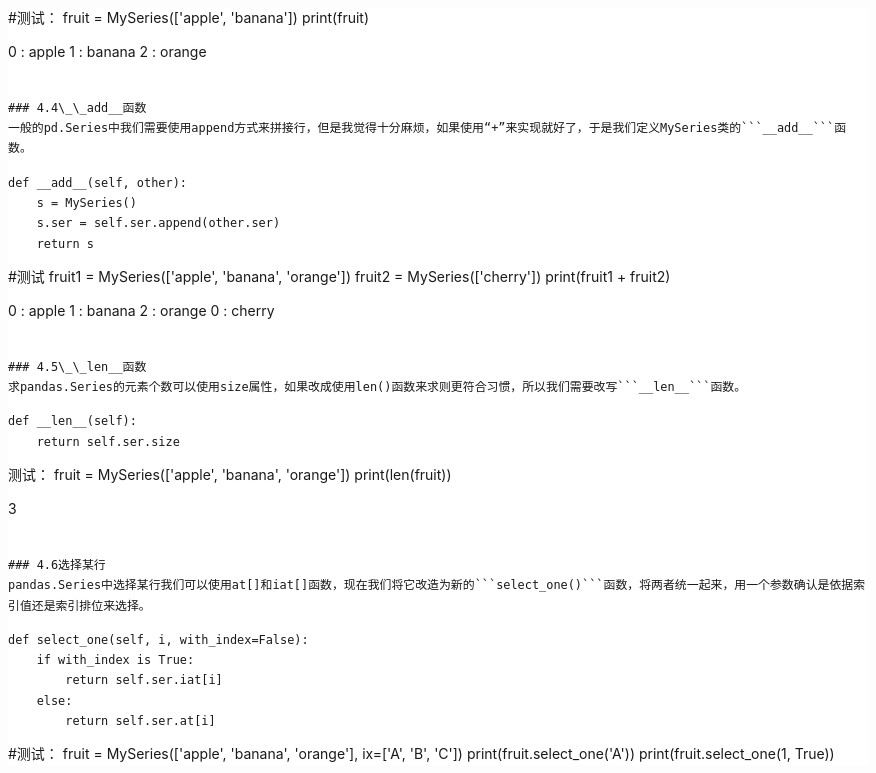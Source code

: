 #测试：
fruit = MySeries(['apple', 'banana'])
print(fruit)

>>
0 : apple
1 : banana
2 : orange
```

### 4.4\_\_add__函数
一般的pd.Series中我们需要使用append方式来拼接行，但是我觉得十分麻烦，如果使用“+”来实现就好了，于是我们定义MySeries类的```__add__```函数。
```
    def __add__(self, other):
	    s = MySeries()
	    s.ser = self.ser.append(other.ser)
	    return s

#测试
fruit1 = MySeries(['apple', 'banana', 'orange'])
fruit2 = MySeries(['cherry'])
print(fruit1 + fruit2)

>>
0 : apple
1 : banana
2 : orange
0 : cherry
```

### 4.5\_\_len__函数
求pandas.Series的元素个数可以使用size属性，如果改成使用len()函数来求则更符合习惯，所以我们需要改写```__len__```函数。
```
	def __len__(self):
		return self.ser.size

测试：
fruit = MySeries(['apple', 'banana', 'orange'])
print(len(fruit))

>>
3
```

### 4.6选择某行
pandas.Series中选择某行我们可以使用at[]和iat[]函数，现在我们将它改造为新的```select_one()```函数，将两者统一起来，用一个参数确认是依据索引值还是索引排位来选择。
```
    def select_one(self, i, with_index=False):
	    if with_index is True:
	        return self.ser.iat[i]
	    else:
	        return self.ser.at[i]

#测试：
fruit = MySeries(['apple', 'banana', 'orange'], ix=['A', 'B', 'C'])
print(fruit.select_one('A'))
print(fruit.select_one(1, True))
